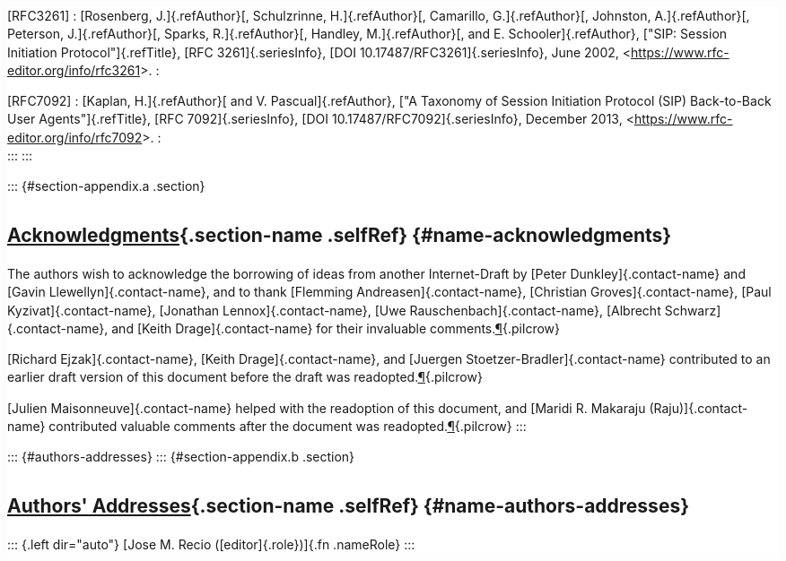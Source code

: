 \[RFC3261\]
:   [Rosenberg, J.]{.refAuthor}[, Schulzrinne, H.]{.refAuthor}[,
    Camarillo, G.]{.refAuthor}[, Johnston, A.]{.refAuthor}[,
    Peterson, J.]{.refAuthor}[, Sparks, R.]{.refAuthor}[,
    Handley, M.]{.refAuthor}[, and E. Schooler]{.refAuthor}, [\"SIP:
    Session Initiation Protocol\"]{.refTitle}, [RFC 3261]{.seriesInfo},
    [DOI 10.17487/RFC3261]{.seriesInfo}, June 2002,
    \<<https://www.rfc-editor.org/info/rfc3261>\>.
:   

\[RFC7092\]
:   [Kaplan, H.]{.refAuthor}[ and V. Pascual]{.refAuthor}, [\"A Taxonomy
    of Session Initiation Protocol (SIP) Back-to-Back User
    Agents\"]{.refTitle}, [RFC 7092]{.seriesInfo}, [DOI
    10.17487/RFC7092]{.seriesInfo}, December 2013,
    \<<https://www.rfc-editor.org/info/rfc7092>\>.
:   
:::
:::

::: {#section-appendix.a .section}
## [Acknowledgments](#name-acknowledgments){.section-name .selfRef} {#name-acknowledgments}

The authors wish to acknowledge the borrowing of ideas from another
Internet-Draft by [Peter Dunkley]{.contact-name} and [Gavin
Llewellyn]{.contact-name}, and to thank [Flemming
Andreasen]{.contact-name}, [Christian Groves]{.contact-name}, [Paul
Kyzivat]{.contact-name}, [Jonathan Lennox]{.contact-name}, [Uwe
Rauschenbach]{.contact-name}, [Albrecht Schwarz]{.contact-name}, and
[Keith Drage]{.contact-name} for their invaluable
comments.[¶](#section-appendix.a-1){.pilcrow}

[Richard Ejzak]{.contact-name}, [Keith Drage]{.contact-name}, and
[Juergen Stoetzer-Bradler]{.contact-name} contributed to an earlier
draft version of this document before the draft was
readopted.[¶](#section-appendix.a-2){.pilcrow}

[Julien Maisonneuve]{.contact-name} helped with the readoption of this
document, and [Maridi R. Makaraju (Raju)]{.contact-name} contributed
valuable comments after the document was
readopted.[¶](#section-appendix.a-3){.pilcrow}
:::

::: {#authors-addresses}
::: {#section-appendix.b .section}
## [Authors\' Addresses](#name-authors-addresses){.section-name .selfRef} {#name-authors-addresses}

::: {.left dir="auto"}
[Jose M. Recio ([editor]{.role})]{.fn .nameRole}
:::
